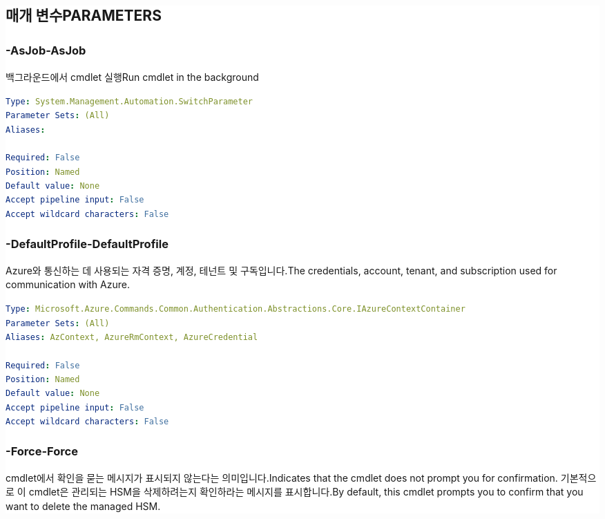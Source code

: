 ## <span data-ttu-id="04401-118">매개 변수</span><span class="sxs-lookup"><span data-stu-id="04401-118">PARAMETERS</span></span>

### <span data-ttu-id="04401-119">-AsJob</span><span class="sxs-lookup"><span data-stu-id="04401-119">-AsJob</span></span>
<span data-ttu-id="04401-120">백그라운드에서 cmdlet 실행</span><span class="sxs-lookup"><span data-stu-id="04401-120">Run cmdlet in the background</span></span>

```yaml
Type: System.Management.Automation.SwitchParameter
Parameter Sets: (All)
Aliases:

Required: False
Position: Named
Default value: None
Accept pipeline input: False
Accept wildcard characters: False
```

### <span data-ttu-id="04401-121">-DefaultProfile</span><span class="sxs-lookup"><span data-stu-id="04401-121">-DefaultProfile</span></span>
<span data-ttu-id="04401-122">Azure와 통신하는 데 사용되는 자격 증명, 계정, 테넌트 및 구독입니다.</span><span class="sxs-lookup"><span data-stu-id="04401-122">The credentials, account, tenant, and subscription used for communication with Azure.</span></span>

```yaml
Type: Microsoft.Azure.Commands.Common.Authentication.Abstractions.Core.IAzureContextContainer
Parameter Sets: (All)
Aliases: AzContext, AzureRmContext, AzureCredential

Required: False
Position: Named
Default value: None
Accept pipeline input: False
Accept wildcard characters: False
```

### <span data-ttu-id="04401-123">-Force</span><span class="sxs-lookup"><span data-stu-id="04401-123">-Force</span></span>
<span data-ttu-id="04401-124">cmdlet에서 확인을 묻는 메시지가 표시되지 않는다는 의미입니다.</span><span class="sxs-lookup"><span data-stu-id="04401-124">Indicates that the cmdlet does not prompt you for confirmation.</span></span>
<span data-ttu-id="04401-125">기본적으로 이 cmdlet은 관리되는 HSM을 삭제하려는지 확인하라는 메시지를 표시합니다.</span><span class="sxs-lookup"><span data-stu-id="04401-125">By default, this cmdlet prompts you to confirm that you want to delete the managed HSM.</span></span>
